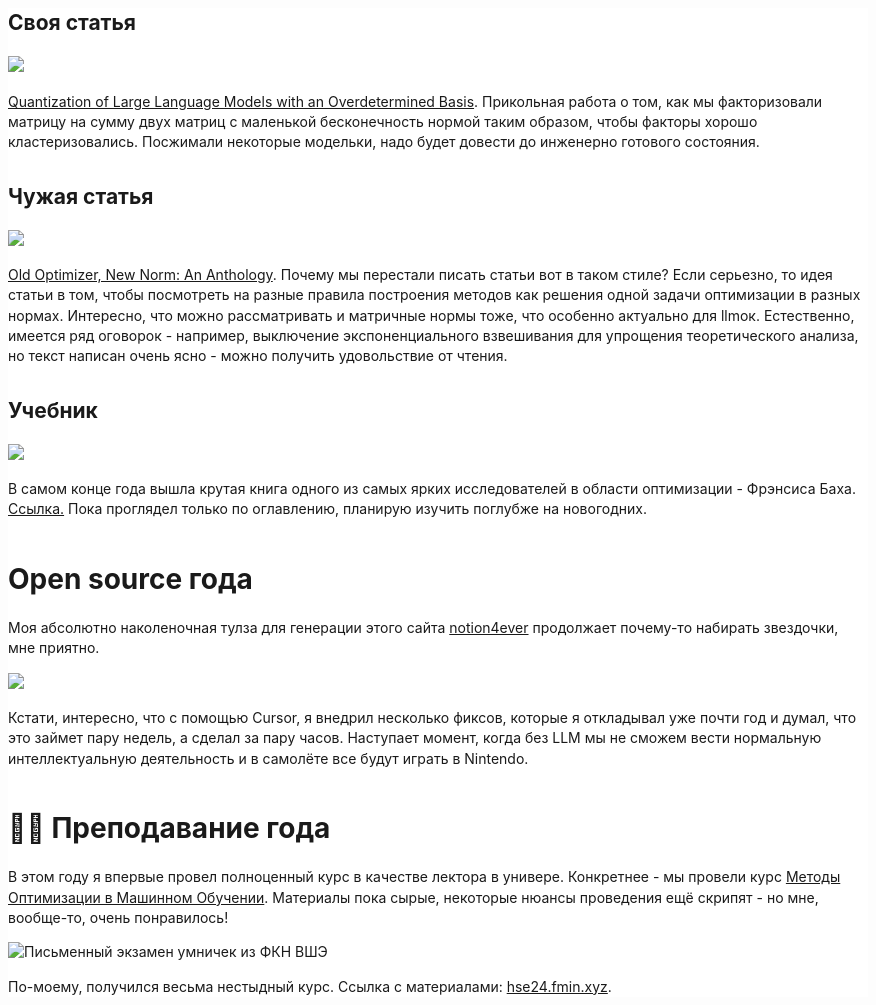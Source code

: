## Своя статья

![](https://merkulov.top/Other/Итоги_года/2024/kquant_scheme.jpg)

[Quantization of Large Language Models with an Overdetermined Basis](https://proceedings.mlr.press/v244/merkulov24a.html). Прикольная работа о том, как мы факторизовали матрицу на сумму двух матриц с маленькой бесконечность нормой таким образом, чтобы факторы хорошо кластеризовались. Посжимали некоторые модельки, надо будет довести до инженерно готового состояния.

## Чужая статья

![](https://merkulov.top/Other/Итоги_года/2024/image.png)

[Old Optimizer, New Norm: An Anthology](https://arxiv.org/abs/2409.20325). Почему мы перестали писать статьи вот в таком стиле? Если серьезно, то идея статьи в том, чтобы посмотреть на разные правила построения методов как решения одной задачи оптимизации в разных нормах. Интересно, что можно рассматривать и матричные нормы тоже, что особенно актуально для llmок.
Естественно, имеется ряд оговорок - например, выключение экспоненциального взвешивания для упрощения теоретического анализа, но текст написан очень ясно - можно получить удовольствие от чтения.

## Учебник

![](https://merkulov.top/Other/Итоги_года/2024/fbach.png)

В самом конце года вышла крутая книга одного из самых ярких исследователей в области оптимизации - Фрэнсиса Баха. [Ссылка.](https://francisbach.com/my-book-is-out/) Пока проглядел только по оглавлению, планирую изучить поглубже на новогодних.

# Open source года

Моя абсолютно наколеночная тулза для генерации этого сайта [notion4ever](https://github.com/MerkulovDaniil/notion4ever) продолжает почему-то набирать звездочки, мне приятно. 

![](https://merkulov.top/Other/Итоги_года/2024/star-history-202514.png)

Кстати, интересно, что с помощью Cursor, я внедрил несколько фиксов, которые я откладывал уже почти год и думал, что это займет пару недель, а сделал за пару часов. Наступает момент, когда без LLM мы не сможем вести нормальную интеллектуальную деятельность и в самолёте все будут играть в Nintendo.

# 👨‍🏫 Преподавание года

В этом году я впервые провел полноценный курс в качестве лектора в универе. Конкретнее - мы провели курс [Методы Оптимизации в Машинном Обучении](http://hse24.fmin.xyz/). Материалы пока сырые, некоторые нюансы проведения ещё скрипят - но мне, вообще-то, очень понравилось! 

![Письменный экзамен умничек из ФКН ВШЭ](https://merkulov.top/Other/Итоги_года/2024/2024-06-27_12-58-48_Large.jpeg)

По-моему, получился весьма нестыдный курс. Ссылка с материалами: [hse24.fmin.xyz](http://hse24.fmin.xyz/). 
